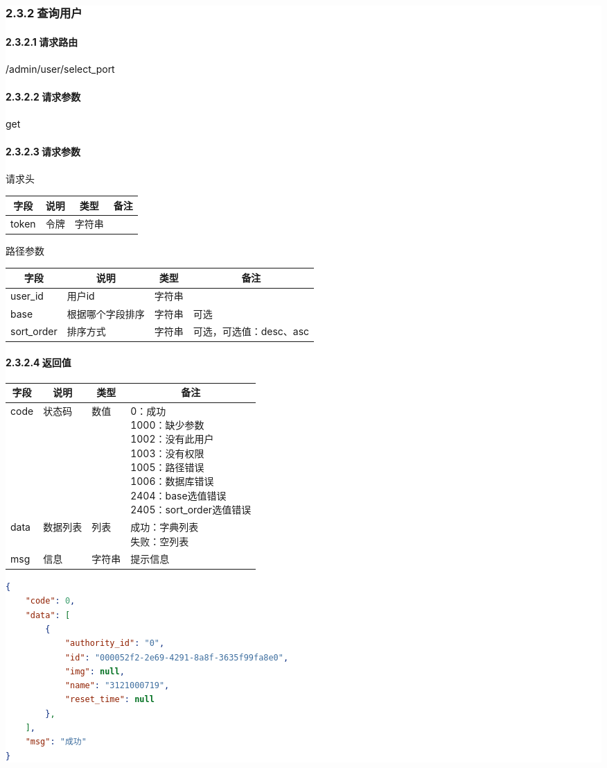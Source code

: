 

### 2.3.2 查询用户

#### 2.3.2.1 请求路由

   /admin/user/select_port



#### 2.3.2.2 请求参数

   get



#### 2.3.2.3 请求参数

请求头

| 字段  | 说明 | 类型   | 备注 |
| ----- | ---- | ------ | ---- |
| token | 令牌 | 字符串 |      |

路径参数

| 字段       | 说明             | 类型   | 备注                    |
| ---------- | ---------------- | ------ | ----------------------- |
| user_id    | 用户id           | 字符串 |                         |
| base       | 根据哪个字段排序 | 字符串 | 可选                    |
| sort_order | 排序方式         | 字符串 | 可选，可选值：desc、asc |



#### 2.3.2.4 返回值

| 字段 | 说明     | 类型   | 备注                                                         |
| ---- | -------- | ------ | ------------------------------------------------------------ |
| code | 状态码   | 数值   | 0：成功<br />1000：缺少参数<br />1002：没有此用户<br />1003：没有权限<br />1005：路径错误<br />1006：数据库错误<br />2404：base选值错误<br />2405：sort_order选值错误 |
| data | 数据列表 | 列表   | 成功：字典列表<br />失败：空列表                             |
| msg  | 信息     | 字符串 | 提示信息                                                     |

```json
{
	"code": 0,
	"data": [
		{
			"authority_id": "0",
			"id": "000052f2-2e69-4291-8a8f-3635f99fa8e0",
			"img": null,
			"name": "3121000719",
			"reset_time": null
		},
	],
	"msg": "成功"
}
```
